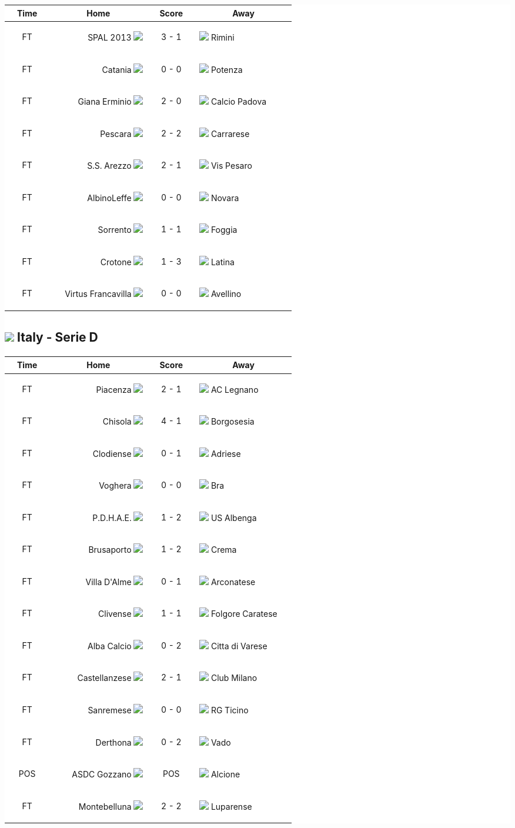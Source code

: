 <div align="center">

&emsp;Time&emsp; | &emsp;&emsp;&emsp;&emsp;Home&emsp;&emsp;&emsp;&emsp; | &emsp;Score&emsp; | &emsp;&emsp;&emsp;&emsp;Away&emsp;&emsp;&emsp;&emsp; |
| ------------ | ------------ | ------------ | ------------ |
| <p align="center">FT</p> | <p align="right">SPAL 2013 <img src="/static/logos/SPAL 2013.png" height="25px"></p> | <p align="center">3 - 1</p> | <p align="left"><img src="/static/logos/Rimini.png" height="25px"> Rimini</p> |
| <p align="center">FT</p> | <p align="right">Catania <img src="/static/logos/Catania.png" height="25px"></p> | <p align="center">0 - 0</p> | <p align="left"><img src="/static/logos/Potenza.png" height="25px"> Potenza</p> |
| <p align="center">FT</p> | <p align="right">Giana Erminio <img src="/static/logos/Giana Erminio.png" height="25px"></p> | <p align="center">2 - 0</p> | <p align="left"><img src="/static/logos/Calcio Padova.png" height="25px"> Calcio Padova</p> |
| <p align="center">FT</p> | <p align="right">Pescara <img src="/static/logos/Pescara.png" height="25px"></p> | <p align="center">2 - 2</p> | <p align="left"><img src="/static/logos/Carrarese.png" height="25px"> Carrarese</p> |
| <p align="center">FT</p> | <p align="right">S.S. Arezzo <img src="/static/logos/S.S. Arezzo.png" height="25px"></p> | <p align="center">2 - 1</p> | <p align="left"><img src="/static/logos/Vis Pesaro.png" height="25px"> Vis Pesaro</p> |
| <p align="center">FT</p> | <p align="right">AlbinoLeffe <img src="/static/logos/AlbinoLeffe.png" height="25px"></p> | <p align="center">0 - 0</p> | <p align="left"><img src="/static/logos/Novara.png" height="25px"> Novara</p> |
| <p align="center">FT</p> | <p align="right">Sorrento <img src="/static/logos/Sorrento.png" height="25px"></p> | <p align="center">1 - 1</p> | <p align="left"><img src="/static/logos/Foggia.png" height="25px"> Foggia</p> |
| <p align="center">FT</p> | <p align="right">Crotone <img src="/static/logos/Crotone.png" height="25px"></p> | <p align="center">1 - 3</p> | <p align="left"><img src="/static/logos/Latina.png" height="25px"> Latina</p> |
| <p align="center">FT</p> | <p align="right">Virtus Francavilla <img src="/static/logos/Virtus Francavilla.png" height="25px"></p> | <p align="center">0 - 0</p> | <p align="left"><img src="/static/logos/Avellino.png" height="25px"> Avellino</p> |
</div>


## <img src="/static/logos/Italy-Serie D.png" height="25px"> Italy - Serie D

<div align="center">

&emsp;Time&emsp; | &emsp;&emsp;&emsp;&emsp;Home&emsp;&emsp;&emsp;&emsp; | &emsp;Score&emsp; | &emsp;&emsp;&emsp;&emsp;Away&emsp;&emsp;&emsp;&emsp; |
| ------------ | ------------ | ------------ | ------------ |
| <p align="center">FT</p> | <p align="right">Piacenza <img src="/static/logos/Piacenza.png" height="25px"></p> | <p align="center">2 - 1</p> | <p align="left"><img src="/static/logos/AC Legnano.png" height="25px"> AC Legnano</p> |
| <p align="center">FT</p> | <p align="right">Chisola <img src="/static/logos/Chisola.png" height="25px"></p> | <p align="center">4 - 1</p> | <p align="left"><img src="/static/logos/Borgosesia.png" height="25px"> Borgosesia</p> |
| <p align="center">FT</p> | <p align="right">Clodiense <img src="/static/logos/Clodiense.png" height="25px"></p> | <p align="center">0 - 1</p> | <p align="left"><img src="/static/logos/Adriese.png" height="25px"> Adriese</p> |
| <p align="center">FT</p> | <p align="right">Voghera <img src="/static/logos/Voghera.png" height="25px"></p> | <p align="center">0 - 0</p> | <p align="left"><img src="/static/logos/Bra.png" height="25px"> Bra</p> |
| <p align="center">FT</p> | <p align="right">P.D.H.A.E. <img src="/static/logos/P.D.H.A.E..png" height="25px"></p> | <p align="center">1 - 2</p> | <p align="left"><img src="/static/logos/US Albenga.png" height="25px"> US Albenga</p> |
| <p align="center">FT</p> | <p align="right">Brusaporto <img src="/static/logos/Brusaporto.png" height="25px"></p> | <p align="center">1 - 2</p> | <p align="left"><img src="/static/logos/Crema.png" height="25px"> Crema</p> |
| <p align="center">FT</p> | <p align="right">Villa D'Alme <img src="/static/logos/Villa D'Alme.png" height="25px"></p> | <p align="center">0 - 1</p> | <p align="left"><img src="/static/logos/Arconatese.png" height="25px"> Arconatese</p> |
| <p align="center">FT</p> | <p align="right">Clivense <img src="/static/logos/Clivense.png" height="25px"></p> | <p align="center">1 - 1</p> | <p align="left"><img src="/static/logos/Folgore Caratese.png" height="25px"> Folgore Caratese</p> |
| <p align="center">FT</p> | <p align="right">Alba Calcio <img src="/static/logos/Alba Calcio.png" height="25px"></p> | <p align="center">0 - 2</p> | <p align="left"><img src="/static/logos/Citta di Varese.png" height="25px"> Citta di Varese</p> |
| <p align="center">FT</p> | <p align="right">Castellanzese <img src="/static/logos/Castellanzese.png" height="25px"></p> | <p align="center">2 - 1</p> | <p align="left"><img src="/static/logos/Club Milano.png" height="25px"> Club Milano</p> |
| <p align="center">FT</p> | <p align="right">Sanremese <img src="/static/logos/Sanremese.png" height="25px"></p> | <p align="center">0 - 0</p> | <p align="left"><img src="/static/logos/RG Ticino.png" height="25px"> RG Ticino</p> |
| <p align="center">FT</p> | <p align="right">Derthona <img src="/static/logos/Derthona.png" height="25px"></p> | <p align="center">0 - 2</p> | <p align="left"><img src="/static/logos/Vado.png" height="25px"> Vado</p> |
| <p align="center">POS</p> | <p align="right">ASDC Gozzano <img src="/static/logos/ASDC Gozzano.png" height="25px"></p> | <p align="center">POS</p> | <p align="left"><img src="/static/logos/Alcione.png" height="25px"> Alcione</p> |
| <p align="center">FT</p> | <p align="right">Montebelluna <img src="/static/logos/Montebelluna.png" height="25px"></p> | <p align="center">2 - 2</p> | <p align="left"><img src="/static/logos/Luparense.png" height="25px"> Luparense</p> |